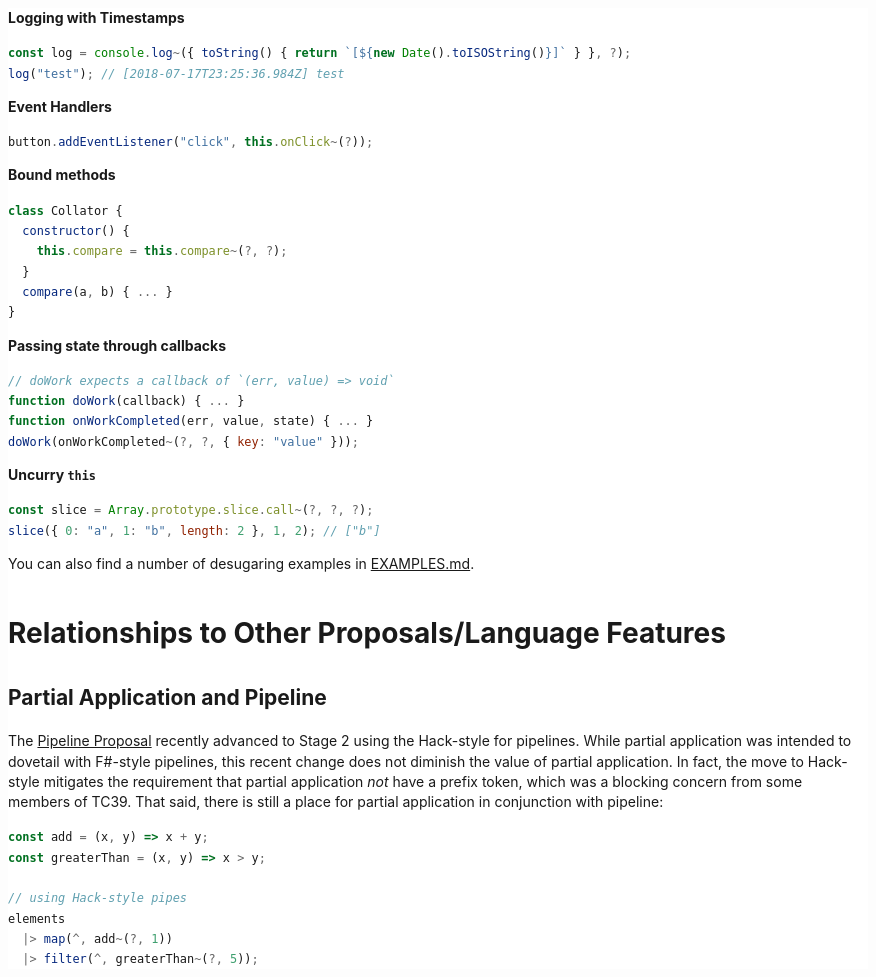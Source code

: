 **Logging with Timestamps**
```js
const log = console.log~({ toString() { return `[${new Date().toISOString()}]` } }, ?);
log("test"); // [2018-07-17T23:25:36.984Z] test
```

**Event Handlers**
```js
button.addEventListener("click", this.onClick~(?));
```

**Bound methods**
```js
class Collator {
  constructor() {
    this.compare = this.compare~(?, ?);
  }
  compare(a, b) { ... }
}
```

**Passing state through callbacks**
```js
// doWork expects a callback of `(err, value) => void`
function doWork(callback) { ... }
function onWorkCompleted(err, value, state) { ... }
doWork(onWorkCompleted~(?, ?, { key: "value" }));
```

**Uncurry `this`**
```js
const slice = Array.prototype.slice.call~(?, ?, ?);
slice({ 0: "a", 1: "b", length: 2 }, 1, 2); // ["b"]
```

You can also find a number of desugaring examples in [EXAMPLES.md](EXAMPLES.md).

# Relationships to Other Proposals/Language Features

## Partial Application and Pipeline

The [Pipeline Proposal](https://github.com/tc39/proposal-pipeline-operator) recently advanced to Stage 2 using the
Hack-style for pipelines. While partial application was intended to dovetail with F#-style pipelines, this recent
change does not diminish the value of partial application. In fact, the move to Hack-style mitigates the
requirement that partial application *not* have a prefix token, which was a blocking concern from some members
of TC39. That said, there is still a place for partial application in conjunction with pipeline:

```js
const add = (x, y) => x + y;
const greaterThan = (x, y) => x > y;

// using Hack-style pipes
elements
  |> map(^, add~(?, 1))
  |> filter(^, greaterThan~(?, 5));
```


[Champion]: #status
[Prose]: #proposal
[Examples]: #examples
[Specification]: https://tc39.es/proposal-partial-application
[Transpiler]: #todo
[Stage3ReviewerSignOff]: #todo
[Stage3EditorSignOff]: #todo
[Test262PullRequest]: #todo
[Implementation1]: #todo
[Implementation2]: #todo
[Ecma262PullRequest]: #todo